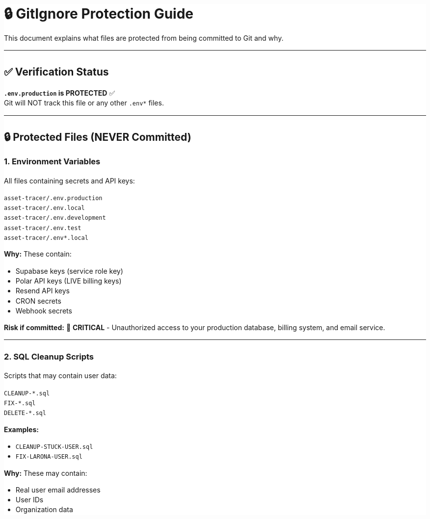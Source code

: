 # 🔒 GitIgnore Protection Guide

This document explains what files are protected from being committed to Git and why.

---

## ✅ **Verification Status**

**`.env.production` is PROTECTED** ✅  
Git will NOT track this file or any other `.env*` files.

---

## 🔒 **Protected Files (NEVER Committed)**

### **1. Environment Variables**
All files containing secrets and API keys:

```
asset-tracer/.env.production
asset-tracer/.env.local
asset-tracer/.env.development
asset-tracer/.env.test
asset-tracer/.env*.local
```

**Why:** These contain:
- Supabase keys (service role key)
- Polar API keys (LIVE billing keys)
- Resend API keys
- CRON secrets
- Webhook secrets

**Risk if committed:** 🚨 **CRITICAL** - Unauthorized access to your production database, billing system, and email service.

---

### **2. SQL Cleanup Scripts**
Scripts that may contain user data:

```
CLEANUP-*.sql
FIX-*.sql
DELETE-*.sql
```

**Examples:**
- `CLEANUP-STUCK-USER.sql`
- `FIX-LARONA-USER.sql`

**Why:** These may contain:
- Real user email addresses
- User IDs
- Organization data
